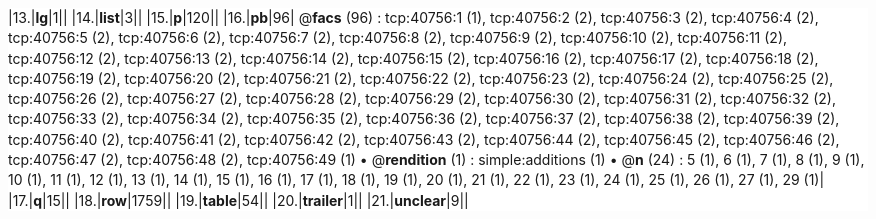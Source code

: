 |13.|__lg__|1||
|14.|__list__|3||
|15.|__p__|120||
|16.|__pb__|96| @__facs__ (96) : tcp:40756:1 (1), tcp:40756:2 (2), tcp:40756:3 (2), tcp:40756:4 (2), tcp:40756:5 (2), tcp:40756:6 (2), tcp:40756:7 (2), tcp:40756:8 (2), tcp:40756:9 (2), tcp:40756:10 (2), tcp:40756:11 (2), tcp:40756:12 (2), tcp:40756:13 (2), tcp:40756:14 (2), tcp:40756:15 (2), tcp:40756:16 (2), tcp:40756:17 (2), tcp:40756:18 (2), tcp:40756:19 (2), tcp:40756:20 (2), tcp:40756:21 (2), tcp:40756:22 (2), tcp:40756:23 (2), tcp:40756:24 (2), tcp:40756:25 (2), tcp:40756:26 (2), tcp:40756:27 (2), tcp:40756:28 (2), tcp:40756:29 (2), tcp:40756:30 (2), tcp:40756:31 (2), tcp:40756:32 (2), tcp:40756:33 (2), tcp:40756:34 (2), tcp:40756:35 (2), tcp:40756:36 (2), tcp:40756:37 (2), tcp:40756:38 (2), tcp:40756:39 (2), tcp:40756:40 (2), tcp:40756:41 (2), tcp:40756:42 (2), tcp:40756:43 (2), tcp:40756:44 (2), tcp:40756:45 (2), tcp:40756:46 (2), tcp:40756:47 (2), tcp:40756:48 (2), tcp:40756:49 (1)  •  @__rendition__ (1) : simple:additions (1)  •  @__n__ (24) : 5 (1), 6 (1), 7 (1), 8 (1), 9 (1), 10 (1), 11 (1), 12 (1), 13 (1), 14 (1), 15 (1), 16 (1), 17 (1), 18 (1), 19 (1), 20 (1), 21 (1), 22 (1), 23 (1), 24 (1), 25 (1), 26 (1), 27 (1), 29 (1)|
|17.|__q__|15||
|18.|__row__|1759||
|19.|__table__|54||
|20.|__trailer__|1||
|21.|__unclear__|9||

